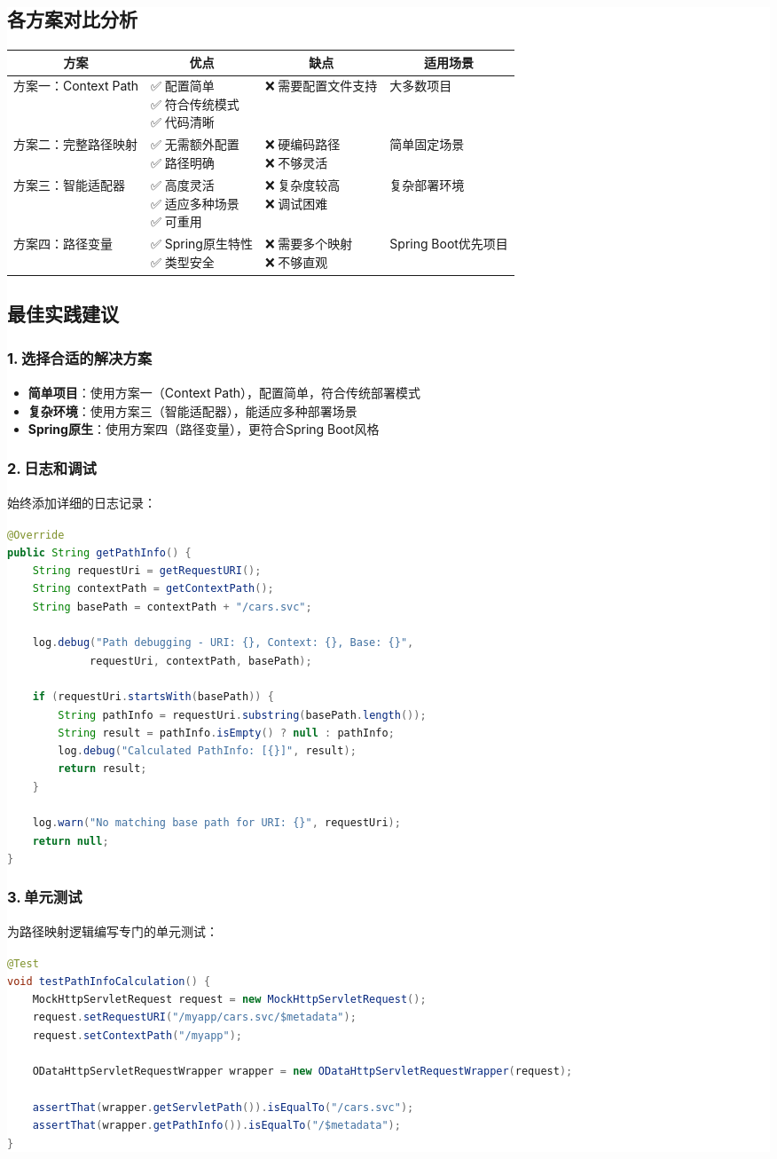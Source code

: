 ## 各方案对比分析

| 方案 | 优点 | 缺点 | 适用场景 |
|------|------|------|----------|
| 方案一：Context Path | ✅ 配置简单<br>✅ 符合传统模式<br>✅ 代码清晰 | ❌ 需要配置文件支持 | 大多数项目 |
| 方案二：完整路径映射 | ✅ 无需额外配置<br>✅ 路径明确 | ❌ 硬编码路径<br>❌ 不够灵活 | 简单固定场景 |
| 方案三：智能适配器 | ✅ 高度灵活<br>✅ 适应多种场景<br>✅ 可重用 | ❌ 复杂度较高<br>❌ 调试困难 | 复杂部署环境 |
| 方案四：路径变量 | ✅ Spring原生特性<br>✅ 类型安全 | ❌ 需要多个映射<br>❌ 不够直观 | Spring Boot优先项目 |

## 最佳实践建议

### 1. 选择合适的解决方案

- **简单项目**：使用方案一（Context Path），配置简单，符合传统部署模式
- **复杂环境**：使用方案三（智能适配器），能适应多种部署场景
- **Spring原生**：使用方案四（路径变量），更符合Spring Boot风格

### 2. 日志和调试

始终添加详细的日志记录：

```java
@Override
public String getPathInfo() {
    String requestUri = getRequestURI();
    String contextPath = getContextPath();
    String basePath = contextPath + "/cars.svc";
    
    log.debug("Path debugging - URI: {}, Context: {}, Base: {}", 
             requestUri, contextPath, basePath);
    
    if (requestUri.startsWith(basePath)) {
        String pathInfo = requestUri.substring(basePath.length());
        String result = pathInfo.isEmpty() ? null : pathInfo;
        log.debug("Calculated PathInfo: [{}]", result);
        return result;
    }
    
    log.warn("No matching base path for URI: {}", requestUri);
    return null;
}
```

### 3. 单元测试

为路径映射逻辑编写专门的单元测试：

```java
@Test
void testPathInfoCalculation() {
    MockHttpServletRequest request = new MockHttpServletRequest();
    request.setRequestURI("/myapp/cars.svc/$metadata");
    request.setContextPath("/myapp");
    
    ODataHttpServletRequestWrapper wrapper = new ODataHttpServletRequestWrapper(request);
    
    assertThat(wrapper.getServletPath()).isEqualTo("/cars.svc");
    assertThat(wrapper.getPathInfo()).isEqualTo("/$metadata");
}
```
